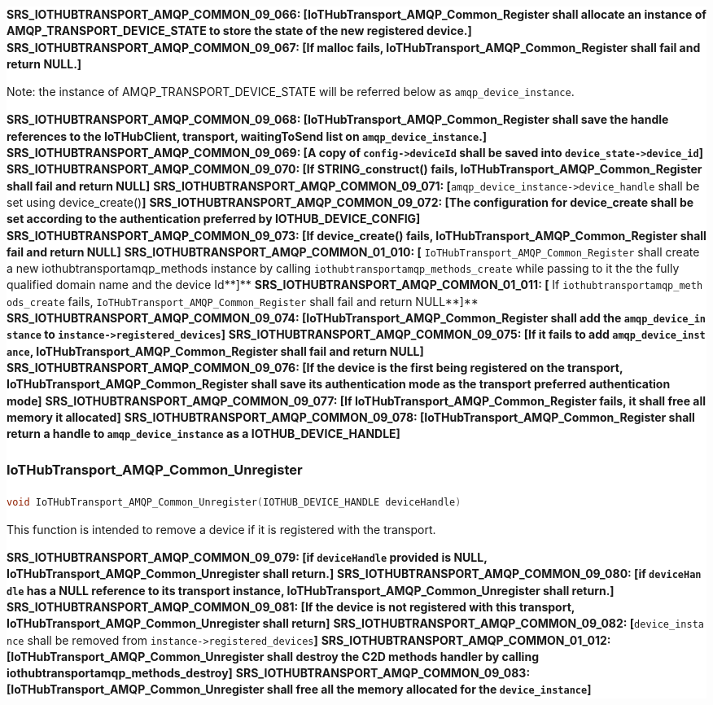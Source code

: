 **SRS_IOTHUBTRANSPORT_AMQP_COMMON_09_066: [**IoTHubTransport_AMQP_Common_Register shall allocate an instance of AMQP_TRANSPORT_DEVICE_STATE to store the state of the new registered device.**]**
**SRS_IOTHUBTRANSPORT_AMQP_COMMON_09_067: [**If malloc fails, IoTHubTransport_AMQP_Common_Register shall fail and return NULL.**]**

Note: the instance of AMQP_TRANSPORT_DEVICE_STATE will be referred below as `amqp_device_instance`.

**SRS_IOTHUBTRANSPORT_AMQP_COMMON_09_068: [**IoTHubTransport_AMQP_Common_Register shall save the handle references to the IoTHubClient, transport, waitingToSend list on `amqp_device_instance`.**]**
**SRS_IOTHUBTRANSPORT_AMQP_COMMON_09_069: [**A copy of `config->deviceId` shall be saved into `device_state->device_id`**]**
**SRS_IOTHUBTRANSPORT_AMQP_COMMON_09_070: [**If STRING_construct() fails, IoTHubTransport_AMQP_Common_Register shall fail and return NULL**]**
**SRS_IOTHUBTRANSPORT_AMQP_COMMON_09_071: [**`amqp_device_instance->device_handle` shall be set using device_create()**]**
**SRS_IOTHUBTRANSPORT_AMQP_COMMON_09_072: [**The configuration for device_create shall be set according to the authentication preferred by IOTHUB_DEVICE_CONFIG**]**
**SRS_IOTHUBTRANSPORT_AMQP_COMMON_09_073: [**If device_create() fails, IoTHubTransport_AMQP_Common_Register shall fail and return NULL**]**
**SRS_IOTHUBTRANSPORT_AMQP_COMMON_01_010: [** `IoTHubTransport_AMQP_Common_Register` shall create a new iothubtransportamqp_methods instance by calling `iothubtransportamqp_methods_create` while passing to it the the fully qualified domain name and the device Id**]**
**SRS_IOTHUBTRANSPORT_AMQP_COMMON_01_011: [** If `iothubtransportamqp_methods_create` fails, `IoTHubTransport_AMQP_Common_Register` shall fail and return NULL**]**
**SRS_IOTHUBTRANSPORT_AMQP_COMMON_09_074: [**IoTHubTransport_AMQP_Common_Register shall add the `amqp_device_instance` to `instance->registered_devices`**]**
**SRS_IOTHUBTRANSPORT_AMQP_COMMON_09_075: [**If it fails to add `amqp_device_instance`, IoTHubTransport_AMQP_Common_Register shall fail and return NULL**]**
**SRS_IOTHUBTRANSPORT_AMQP_COMMON_09_076: [**If the device is the first being registered on the transport, IoTHubTransport_AMQP_Common_Register shall save its authentication mode as the transport preferred authentication mode**]**
**SRS_IOTHUBTRANSPORT_AMQP_COMMON_09_077: [**If IoTHubTransport_AMQP_Common_Register fails, it shall free all memory it allocated**]**
**SRS_IOTHUBTRANSPORT_AMQP_COMMON_09_078: [**IoTHubTransport_AMQP_Common_Register shall return a handle to `amqp_device_instance` as a IOTHUB_DEVICE_HANDLE**]**


### IoTHubTransport_AMQP_Common_Unregister

```c
void IoTHubTransport_AMQP_Common_Unregister(IOTHUB_DEVICE_HANDLE deviceHandle)
```

This function is intended to remove a device if it is registered with the transport.  

**SRS_IOTHUBTRANSPORT_AMQP_COMMON_09_079: [**if `deviceHandle` provided is NULL, IoTHubTransport_AMQP_Common_Unregister shall return.**]**
**SRS_IOTHUBTRANSPORT_AMQP_COMMON_09_080: [**if `deviceHandle` has a NULL reference to its transport instance, IoTHubTransport_AMQP_Common_Unregister shall return.**]**
**SRS_IOTHUBTRANSPORT_AMQP_COMMON_09_081: [**If the device is not registered with this transport, IoTHubTransport_AMQP_Common_Unregister shall return**]**
**SRS_IOTHUBTRANSPORT_AMQP_COMMON_09_082: [**`device_instance` shall be removed from `instance->registered_devices`**]**
**SRS_IOTHUBTRANSPORT_AMQP_COMMON_01_012: [**IoTHubTransport_AMQP_Common_Unregister shall destroy the C2D methods handler by calling iothubtransportamqp_methods_destroy**]**
**SRS_IOTHUBTRANSPORT_AMQP_COMMON_09_083: [**IoTHubTransport_AMQP_Common_Unregister shall free all the memory allocated for the `device_instance`**]**
